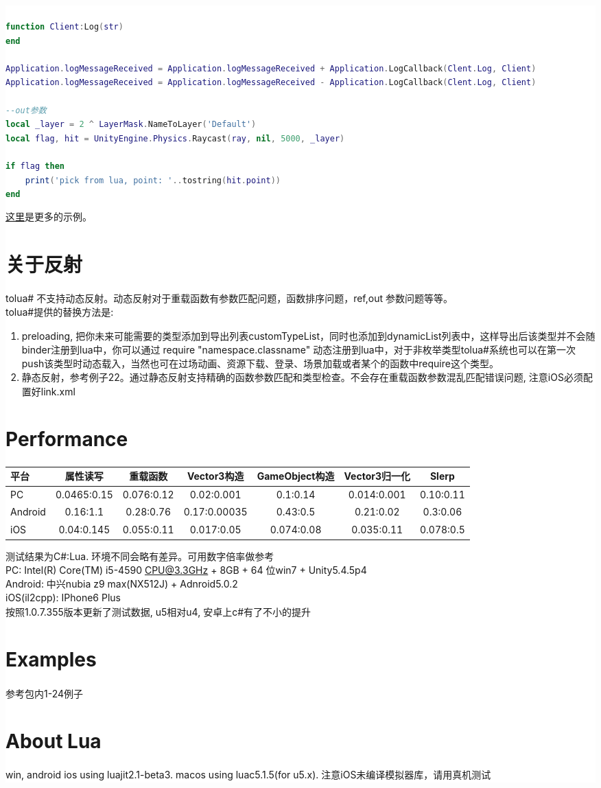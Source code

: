 ```lua

function Client:Log(str)
end

Application.logMessageReceived = Application.logMessageReceived + Application.LogCallback(Clent.Log, Client)
Application.logMessageReceived = Application.logMessageReceived - Application.LogCallback(Clent.Log, Client)

--out参数
local _layer = 2 ^ LayerMask.NameToLayer('Default')
local flag, hit = UnityEngine.Physics.Raycast(ray, nil, 5000, _layer)

if flag then
    print('pick from lua, point: '..tostring(hit.point))
end
```
[这里](Assets/ToLua/Examples/README.md)是更多的示例。
# 关于反射
tolua# 不支持动态反射。动态反射对于重载函数有参数匹配问题，函数排序问题，ref,out 参数问题等等。<br>
tolua#提供的替换方法是:<br>
1. preloading, 把你未来可能需要的类型添加到导出列表customTypeList，同时也添加到dynamicList列表中，这样导出后该类型并不会随binder注册到lua中，你可以通过 require "namespace.classname" 动态注册到lua中，对于非枚举类型tolua#系统也可以在第一次push该类型时动态载入，当然也可在过场动画、资源下载、登录、场景加载或者某个的函数中require这个类型。<br>
2. 静态反射，参考例子22。通过静态反射支持精确的函数参数匹配和类型检查。不会存在重载函数参数混乱匹配错误问题, 注意iOS必须配置好link.xml<br>

# Performance
|   平台    |   属性读写   | 重载函数  | Vector3构造 |GameObject构造|Vector3归一化|Slerp|
| :-- 		| :-----------:|:---------:| :---------: |:-----------: |:----------: |:--: |
| PC  		|  0.0465:0.15 | 0.076:0.12|0.02:0.001   |0.1:0.14		|0.014:0.001  |0.10:0.11|
| Android   |   0.16:1.1  | 0.28:0.76 |0.17:0.00035   |0.43:0.5		|0.21:0.02	  |0.3:0.06|
| iOS       |  0.04:0.145  | 0.055:0.11 |0.017:0.05   |0.074:0.08	|0.035:0.11	  |0.078:0.5|

测试结果为C#:Lua. 环境不同会略有差异。可用数字倍率做参考<br>
PC: Intel(R) Core(TM) i5-4590 CPU@3.3GHz + 8GB + 64 位win7 + Unity5.4.5p4<br>
Android: 中兴nubia z9 max(NX512J) + Adnroid5.0.2<br>
iOS(il2cpp): IPhone6 Plus<br>
按照1.0.7.355版本更新了测试数据, u5相对u4, 安卓上c#有了不小的提升<br>
# Examples
参考包内1-24例子

# About Lua
win, android ios using luajit2.1-beta3. macos using luac5.1.5(for u5.x). 
注意iOS未编译模拟器库，请用真机测试
